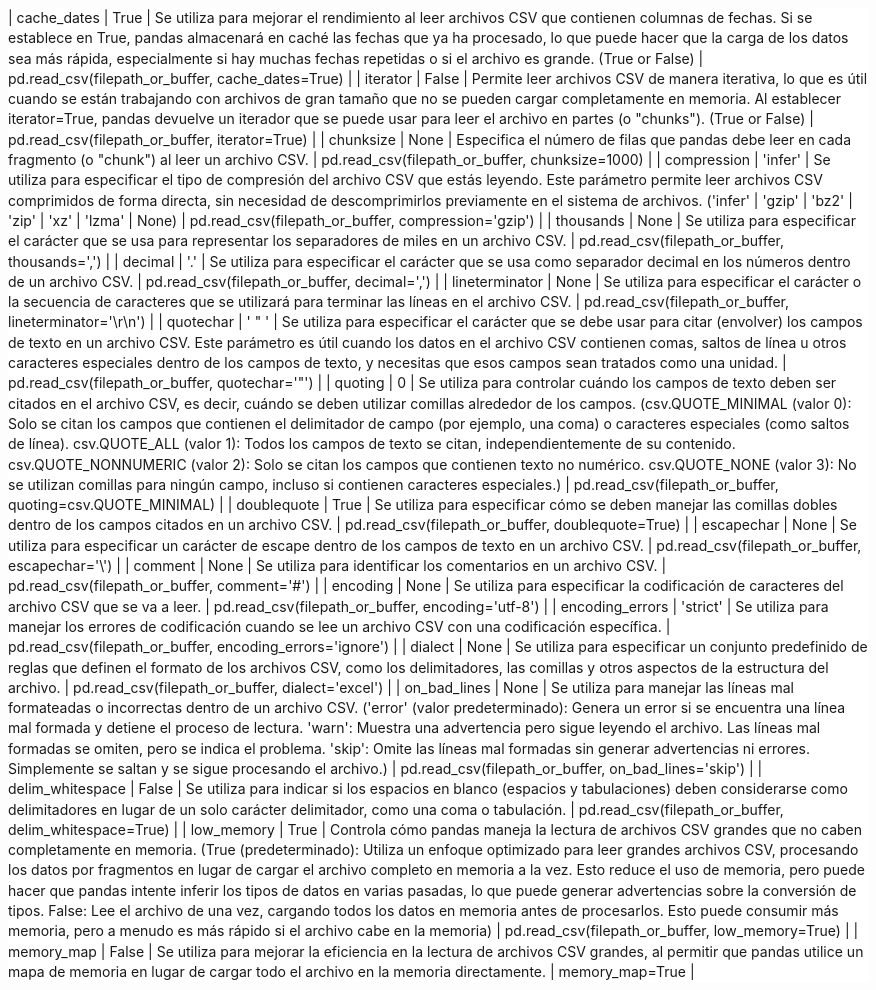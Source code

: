 | cache_dates | True | Se utiliza para mejorar el rendimiento al leer archivos CSV que contienen columnas de fechas. Si se establece en True, pandas almacenará en caché las fechas que ya ha procesado, lo que puede hacer que la carga de los datos sea más rápida, especialmente si hay muchas fechas repetidas o si el archivo es grande. (True or False) | pd.read_csv(filepath_or_buffer, cache_dates=True) |
| iterator | False | Permite leer archivos CSV de manera iterativa, lo que es útil cuando se están trabajando con archivos de gran tamaño que no se pueden cargar completamente en memoria. Al establecer iterator=True, pandas devuelve un iterador que se puede usar para leer el archivo en partes (o "chunks"). (True or False) | pd.read_csv(filepath_or_buffer, iterator=True) |
| chunksize | None | Especifica el número de filas que pandas debe leer en cada fragmento (o "chunk") al leer un archivo CSV. | pd.read_csv(filepath_or_buffer, chunksize=1000) |
| compression | 'infer' | Se utiliza para especificar el tipo de compresión del archivo CSV que estás leyendo. Este parámetro permite leer archivos CSV comprimidos de forma directa, sin necesidad de descomprimirlos previamente en el sistema de archivos. ('infer'  |  'gzip'  |  'bz2'  |  'zip'  |  'xz'  |  'lzma'  |  None) | pd.read_csv(filepath_or_buffer, compression='gzip') |
| thousands | None | Se utiliza para especificar el carácter que se usa para representar los separadores de miles en un archivo CSV. | pd.read_csv(filepath_or_buffer, thousands=',') |
| decimal | '.' | Se utiliza para especificar el carácter que se usa como separador decimal en los números dentro de un archivo CSV. | pd.read_csv(filepath_or_buffer, decimal=',') |
| lineterminator | None | Se utiliza para especificar el carácter o la secuencia de caracteres que se utilizará para terminar las líneas en el archivo CSV. | pd.read_csv(filepath_or_buffer, lineterminator='\r\n') |
| quotechar | ' " ' | Se utiliza para especificar el carácter que se debe usar para citar (envolver) los campos de texto en un archivo CSV. Este parámetro es útil cuando los datos en el archivo CSV contienen comas, saltos de línea u otros caracteres especiales dentro de los campos de texto, y necesitas que esos campos sean tratados como una unidad. | pd.read_csv(filepath_or_buffer, quotechar='"') |
| quoting | 0 | Se utiliza para controlar cuándo los campos de texto deben ser citados en el archivo CSV, es decir, cuándo se deben utilizar comillas alrededor de los campos. (csv.QUOTE_MINIMAL (valor 0): Solo se citan los campos que contienen el delimitador de campo (por ejemplo, una coma) o caracteres especiales (como saltos de línea). csv.QUOTE_ALL (valor 1): Todos los campos de texto se citan, independientemente de su contenido. csv.QUOTE_NONNUMERIC (valor 2): Solo se citan los campos que contienen texto no numérico. csv.QUOTE_NONE (valor 3): No se utilizan comillas para ningún campo, incluso si contienen caracteres especiales.) | pd.read_csv(filepath_or_buffer, quoting=csv.QUOTE_MINIMAL) |
| doublequote | True | Se utiliza para especificar cómo se deben manejar las comillas dobles dentro de los campos citados en un archivo CSV. | pd.read_csv(filepath_or_buffer, doublequote=True) |
| escapechar | None | Se utiliza para especificar un carácter de escape dentro de los campos de texto en un archivo CSV. | pd.read_csv(filepath_or_buffer, escapechar='\\') |
| comment | None | Se utiliza para identificar los comentarios en un archivo CSV. | pd.read_csv(filepath_or_buffer, comment='#') |
| encoding | None | Se utiliza para especificar la codificación de caracteres del archivo CSV que se va a leer. | pd.read_csv(filepath_or_buffer, encoding='utf-8') |
| encoding_errors | 'strict' | Se utiliza para manejar los errores de codificación cuando se lee un archivo CSV con una codificación específica. | pd.read_csv(filepath_or_buffer, encoding_errors='ignore') |
| dialect | None | Se utiliza para especificar un conjunto predefinido de reglas que definen el formato de los archivos CSV, como los delimitadores, las comillas y otros aspectos de la estructura del archivo. | pd.read_csv(filepath_or_buffer, dialect='excel') |
| on_bad_lines | None | Se utiliza para manejar las líneas mal formateadas o incorrectas dentro de un archivo CSV. ('error' (valor predeterminado): Genera un error si se encuentra una línea mal formada y detiene el proceso de lectura. 'warn': Muestra una advertencia pero sigue leyendo el archivo. Las líneas mal formadas se omiten, pero se indica el problema. 'skip': Omite las líneas mal formadas sin generar advertencias ni errores. Simplemente se saltan y se sigue procesando el archivo.) | pd.read_csv(filepath_or_buffer, on_bad_lines='skip') |
| delim_whitespace | False | Se utiliza para indicar si los espacios en blanco (espacios y tabulaciones) deben considerarse como delimitadores en lugar de un solo carácter delimitador, como una coma o tabulación. | pd.read_csv(filepath_or_buffer, delim_whitespace=True) |
| low_memory | True | Controla cómo pandas maneja la lectura de archivos CSV grandes que no caben completamente en memoria. (True (predeterminado): Utiliza un enfoque optimizado para leer grandes archivos CSV, procesando los datos por fragmentos en lugar de cargar el archivo completo en memoria a la vez. Esto reduce el uso de memoria, pero puede hacer que pandas intente inferir los tipos de datos en varias pasadas, lo que puede generar advertencias sobre la conversión de tipos. False: Lee el archivo de una vez, cargando todos los datos en memoria antes de procesarlos. Esto puede consumir más memoria, pero a menudo es más rápido si el archivo cabe en la memoria) | pd.read_csv(filepath_or_buffer, low_memory=True) |
| memory_map | False | Se utiliza para mejorar la eficiencia en la lectura de archivos CSV grandes, al permitir que pandas utilice un mapa de memoria en lugar de cargar todo el archivo en la memoria directamente. | memory_map=True |